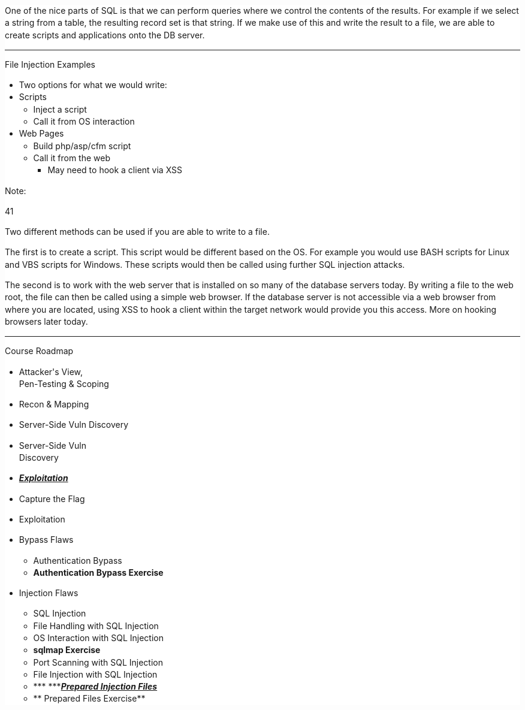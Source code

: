


One of the nice parts of SQL is that we can perform queries where we control the contents of the results.  For example if we select a string from a table, the resulting record set is that string.  If we make use of this and write the result to a file, we are able to create scripts and applications onto the DB server.  

---



File Injection Examples


- Two options for what we would write:
- Scripts
	- Inject a script
	- Call it from OS interaction
- Web Pages
	- Build php/asp/cfm script
	- Call it from the web
		- May need to hook a client via XSS

Note:

41




Two different methods can be used if you are able to write to a file.

The first is to create a script.  This script would be different based on the OS.  For example you would use BASH scripts for Linux and VBS scripts for Windows.  These scripts would then be called using further SQL injection attacks.

The second is to work with the web server that is installed on so many of the database servers today.  By writing a file to the web root, the file can then be called using a simple web browser.  If the database server is not accessible via a web browser from where you are located, using XSS to hook a client within the target network would provide you this access.  More on hooking browsers later today.

---





Course Roadmap


- Attacker's View,   
Pen-Testing & Scoping
- Recon & Mapping
- Server-Side Vuln Discovery
- Server-Side Vuln   
Discovery
- <span style="text-decoration: underline;">***Exploitation***</span>
- Capture the Flag


-  Exploitation 
-  Bypass Flaws
	-  Authentication Bypass
	-  **Authentication Bypass Exercise**
-  Injection Flaws
	-  SQL Injection
	-  File Handling with SQL Injection
	-  OS Interaction with SQL Injection
	-  **sqlmap Exercise**
	-  Port Scanning with SQL Injection
	-  File Injection with SQL Injection
	- *** ***<span style="text-decoration: underline;">***Prepared Injection Files***</span>
	- ** Prepared Files Exercise**